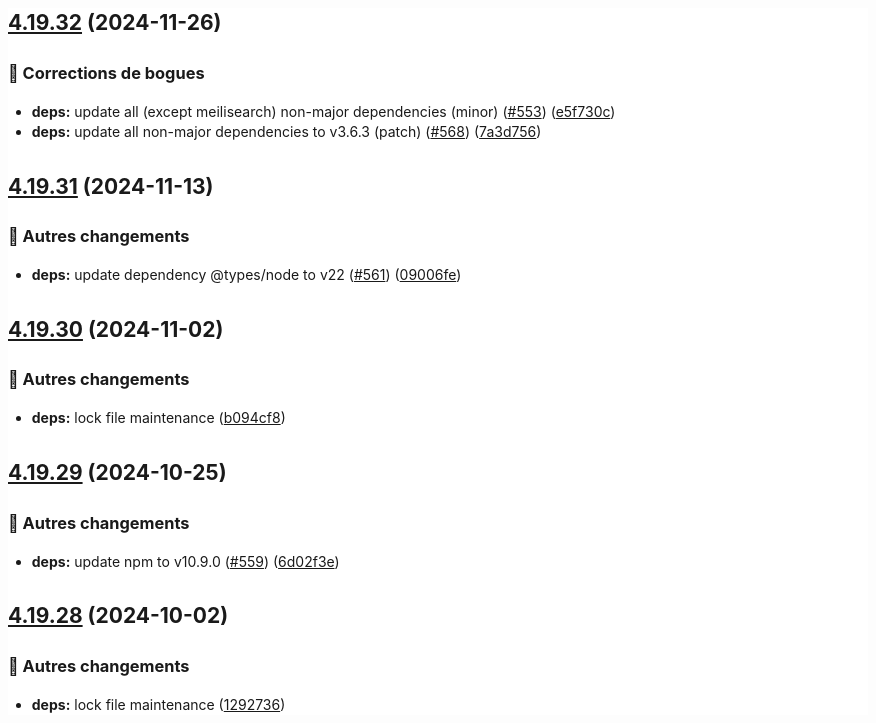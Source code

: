 ## [4.19.32](https://github.com/DNUM-SocialGouv/1j1s-etl/compare/v4.19.31...v4.19.32) (2024-11-26)


### 🐛 Corrections de bogues

* **deps:** update all (except meilisearch) non-major dependencies (minor) ([#553](https://github.com/DNUM-SocialGouv/1j1s-etl/issues/553)) ([e5f730c](https://github.com/DNUM-SocialGouv/1j1s-etl/commit/e5f730c6e02715b3330870baef4fc5b6318800f0))
* **deps:** update all non-major dependencies to v3.6.3 (patch) ([#568](https://github.com/DNUM-SocialGouv/1j1s-etl/issues/568)) ([7a3d756](https://github.com/DNUM-SocialGouv/1j1s-etl/commit/7a3d756f5107b1812f1f2cb86acc8b68c472f617))

## [4.19.31](https://github.com/DNUM-SocialGouv/1j1s-etl/compare/v4.19.30...v4.19.31) (2024-11-13)


### 👷 Autres changements

* **deps:** update dependency @types/node to v22 ([#561](https://github.com/DNUM-SocialGouv/1j1s-etl/issues/561)) ([09006fe](https://github.com/DNUM-SocialGouv/1j1s-etl/commit/09006fe715c84c31dc09a9cba8cb345d408f2b20))

## [4.19.30](https://github.com/DNUM-SocialGouv/1j1s-etl/compare/v4.19.29...v4.19.30) (2024-11-02)


### 👷 Autres changements

* **deps:** lock file maintenance ([b094cf8](https://github.com/DNUM-SocialGouv/1j1s-etl/commit/b094cf8a02ec20d5d6296eee2704b26d80199802))

## [4.19.29](https://github.com/DNUM-SocialGouv/1j1s-etl/compare/v4.19.28...v4.19.29) (2024-10-25)


### 👷 Autres changements

* **deps:** update npm to v10.9.0 ([#559](https://github.com/DNUM-SocialGouv/1j1s-etl/issues/559)) ([6d02f3e](https://github.com/DNUM-SocialGouv/1j1s-etl/commit/6d02f3e580493eb1c3d4efcc43cde7d75520dff8))

## [4.19.28](https://github.com/DNUM-SocialGouv/1j1s-etl/compare/v4.19.27...v4.19.28) (2024-10-02)


### 👷 Autres changements

* **deps:** lock file maintenance ([1292736](https://github.com/DNUM-SocialGouv/1j1s-etl/commit/12927365de9d582a276ca29b7c803a2c84d2f7c7))
